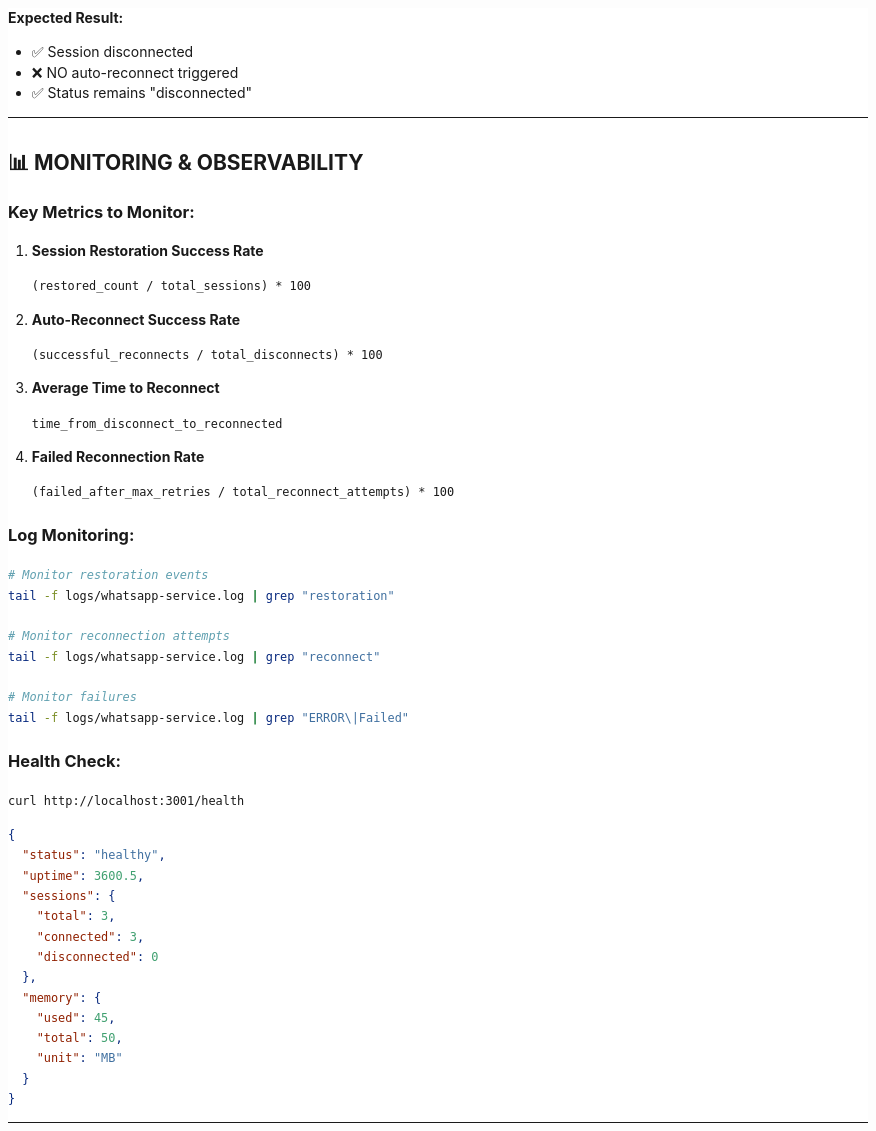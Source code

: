 **Expected Result:**
- ✅ Session disconnected
- ❌ NO auto-reconnect triggered
- ✅ Status remains "disconnected"

---

## 📊 MONITORING & OBSERVABILITY

### **Key Metrics to Monitor:**

1. **Session Restoration Success Rate**
   ```
   (restored_count / total_sessions) * 100
   ```

2. **Auto-Reconnect Success Rate**
   ```
   (successful_reconnects / total_disconnects) * 100
   ```

3. **Average Time to Reconnect**
   ```
   time_from_disconnect_to_reconnected
   ```

4. **Failed Reconnection Rate**
   ```
   (failed_after_max_retries / total_reconnect_attempts) * 100
   ```

### **Log Monitoring:**

```bash
# Monitor restoration events
tail -f logs/whatsapp-service.log | grep "restoration"

# Monitor reconnection attempts
tail -f logs/whatsapp-service.log | grep "reconnect"

# Monitor failures
tail -f logs/whatsapp-service.log | grep "ERROR\|Failed"
```

### **Health Check:**

```bash
curl http://localhost:3001/health
```

```json
{
  "status": "healthy",
  "uptime": 3600.5,
  "sessions": {
    "total": 3,
    "connected": 3,
    "disconnected": 0
  },
  "memory": {
    "used": 45,
    "total": 50,
    "unit": "MB"
  }
}
```

---